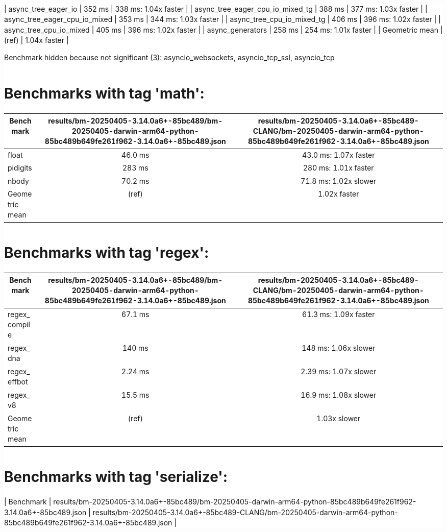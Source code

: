 | async_tree_eager_io              | 352 ms                                                                                                            | 338 ms: 1.04x faster                                                                                                    |
| async_tree_eager_cpu_io_mixed_tg | 388 ms                                                                                                            | 377 ms: 1.03x faster                                                                                                    |
| async_tree_eager_cpu_io_mixed    | 353 ms                                                                                                            | 344 ms: 1.03x faster                                                                                                    |
| async_tree_cpu_io_mixed_tg       | 406 ms                                                                                                            | 396 ms: 1.02x faster                                                                                                    |
| async_tree_cpu_io_mixed          | 405 ms                                                                                                            | 396 ms: 1.02x faster                                                                                                    |
| async_generators                 | 258 ms                                                                                                            | 254 ms: 1.01x faster                                                                                                    |
| Geometric mean                   | (ref)                                                                                                             | 1.04x faster                                                                                                            |

Benchmark hidden because not significant (3): asyncio_websockets, asyncio_tcp_ssl, asyncio_tcp

Benchmarks with tag 'math':
===========================

| Benchmark      | results/bm-20250405-3.14.0a6+-85bc489/bm-20250405-darwin-arm64-python-85bc489b649fe261f962-3.14.0a6+-85bc489.json | results/bm-20250405-3.14.0a6+-85bc489-CLANG/bm-20250405-darwin-arm64-python-85bc489b649fe261f962-3.14.0a6+-85bc489.json |
|----------------|:-----------------------------------------------------------------------------------------------------------------:|:-----------------------------------------------------------------------------------------------------------------------:|
| float          | 46.0 ms                                                                                                           | 43.0 ms: 1.07x faster                                                                                                   |
| pidigits       | 283 ms                                                                                                            | 280 ms: 1.01x faster                                                                                                    |
| nbody          | 70.2 ms                                                                                                           | 71.8 ms: 1.02x slower                                                                                                   |
| Geometric mean | (ref)                                                                                                             | 1.02x faster                                                                                                            |

Benchmarks with tag 'regex':
============================

| Benchmark      | results/bm-20250405-3.14.0a6+-85bc489/bm-20250405-darwin-arm64-python-85bc489b649fe261f962-3.14.0a6+-85bc489.json | results/bm-20250405-3.14.0a6+-85bc489-CLANG/bm-20250405-darwin-arm64-python-85bc489b649fe261f962-3.14.0a6+-85bc489.json |
|----------------|:-----------------------------------------------------------------------------------------------------------------:|:-----------------------------------------------------------------------------------------------------------------------:|
| regex_compile  | 67.1 ms                                                                                                           | 61.3 ms: 1.09x faster                                                                                                   |
| regex_dna      | 140 ms                                                                                                            | 148 ms: 1.06x slower                                                                                                    |
| regex_effbot   | 2.24 ms                                                                                                           | 2.39 ms: 1.07x slower                                                                                                   |
| regex_v8       | 15.5 ms                                                                                                           | 16.9 ms: 1.08x slower                                                                                                   |
| Geometric mean | (ref)                                                                                                             | 1.03x slower                                                                                                            |

Benchmarks with tag 'serialize':
================================

| Benchmark            | results/bm-20250405-3.14.0a6+-85bc489/bm-20250405-darwin-arm64-python-85bc489b649fe261f962-3.14.0a6+-85bc489.json | results/bm-20250405-3.14.0a6+-85bc489-CLANG/bm-20250405-darwin-arm64-python-85bc489b649fe261f962-3.14.0a6+-85bc489.json |